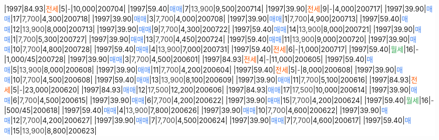 |1997|84.93|<span style="color:#ff5a00">전세</span>|5|<span style="color:#444444">-</span>|10,000|200704|
|1997|59.40|<span style="color:#4285f3">매매</span>|7|<span style="color:#444444">13,900</span>|9,500|200714|
|1997|39.90|<span style="color:#ff5a00">전세</span>|9|<span style="color:#444444">-</span>|4,000|200717|
|1997|39.90|<span style="color:#4285f3">매매</span>|17|<span style="color:#444444">7,700</span>|4,300|200718|
|1997|39.90|<span style="color:#4285f3">매매</span>|3|<span style="color:#444444">7,700</span>|4,000|200708|
|1997|39.90|<span style="color:#4285f3">매매</span>|1|<span style="color:#444444">7,700</span>|4,900|200713|
|1997|59.40|<span style="color:#4285f3">매매</span>|12|<span style="color:#444444">13,900</span>|8,000|200713|
|1997|39.90|<span style="color:#4285f3">매매</span>|9|<span style="color:#444444">7,700</span>|4,300|200722|
|1997|59.40|<span style="color:#4285f3">매매</span>|14|<span style="color:#444444">13,900</span>|8,000|200721|
|1997|39.90|<span style="color:#4285f3">매매</span>|1|<span style="color:#444444">7,700</span>|5,300|200727|
|1997|39.90|<span style="color:#4285f3">매매</span>|13|<span style="color:#444444">7,700</span>|4,450|200724|
|1997|59.40|<span style="color:#4285f3">매매</span>|11|<span style="color:#444444">13,900</span>|9,000|200720|
|1997|39.90|<span style="color:#4285f3">매매</span>|10|<span style="color:#444444">7,700</span>|4,800|200728|
|1997|59.40|<span style="color:#4285f3">매매</span>|4|<span style="color:#444444">13,900</span>|7,000|200731|
|1997|59.40|<span style="color:#ff5a00">전세</span>|6|<span style="color:#444444">-</span>|1,000|200717|
|1997|59.40|<span style="color:#34a853">월세</span>|16|<span style="color:#444444">-</span>|1,000/45|200728|
|1997|39.90|<span style="color:#4285f3">매매</span>|3|<span style="color:#444444">7,700</span>|4,500|200601|
|1997|84.93|<span style="color:#ff5a00">전세</span>|4|<span style="color:#444444">-</span>|11,000|200605|
|1997|59.40|<span style="color:#4285f3">매매</span>|5|<span style="color:#444444">13,900</span>|8,000|200608|
|1997|39.90|<span style="color:#4285f3">매매</span>|11|<span style="color:#444444">7,700</span>|4,200|200604|
|1997|59.40|<span style="color:#ff5a00">전세</span>|5|<span style="color:#444444">-</span>|8,000|200608|
|1997|39.90|<span style="color:#4285f3">매매</span>|10|<span style="color:#444444">7,700</span>|4,500|200608|
|1997|59.40|<span style="color:#4285f3">매매</span>|13|<span style="color:#444444">13,900</span>|8,100|200609|
|1997|39.90|<span style="color:#4285f3">매매</span>|11|<span style="color:#444444">7,700</span>|5,100|200616|
|1997|84.93|<span style="color:#ff5a00">전세</span>|5|<span style="color:#444444">-</span>|23,000|200620|
|1997|84.93|<span style="color:#4285f3">매매</span>|12|<span style="color:#444444">17,500</span>|12,200|200606|
|1997|84.93|<span style="color:#4285f3">매매</span>|17|<span style="color:#444444">17,500</span>|10,000|200614|
|1997|39.90|<span style="color:#4285f3">매매</span>|6|<span style="color:#444444">7,700</span>|4,500|200615|
|1997|39.90|<span style="color:#4285f3">매매</span>|6|<span style="color:#444444">7,700</span>|4,200|200622|
|1997|39.90|<span style="color:#4285f3">매매</span>|15|<span style="color:#444444">7,700</span>|4,200|200624|
|1997|59.40|<span style="color:#34a853">월세</span>|16|<span style="color:#444444">-</span>|500/45|200618|
|1997|59.40|<span style="color:#4285f3">매매</span>|4|<span style="color:#444444">13,900</span>|7,800|200626|
|1997|39.90|<span style="color:#4285f3">매매</span>|10|<span style="color:#444444">7,700</span>|4,600|200622|
|1997|39.90|<span style="color:#4285f3">매매</span>|12|<span style="color:#444444">7,700</span>|4,200|200627|
|1997|39.90|<span style="color:#4285f3">매매</span>|7|<span style="color:#444444">7,700</span>|4,500|200624|
|1997|39.90|<span style="color:#4285f3">매매</span>|7|<span style="color:#444444">7,700</span>|4,600|200617|
|1997|59.40|<span style="color:#4285f3">매매</span>|15|<span style="color:#444444">13,900</span>|8,800|200623|